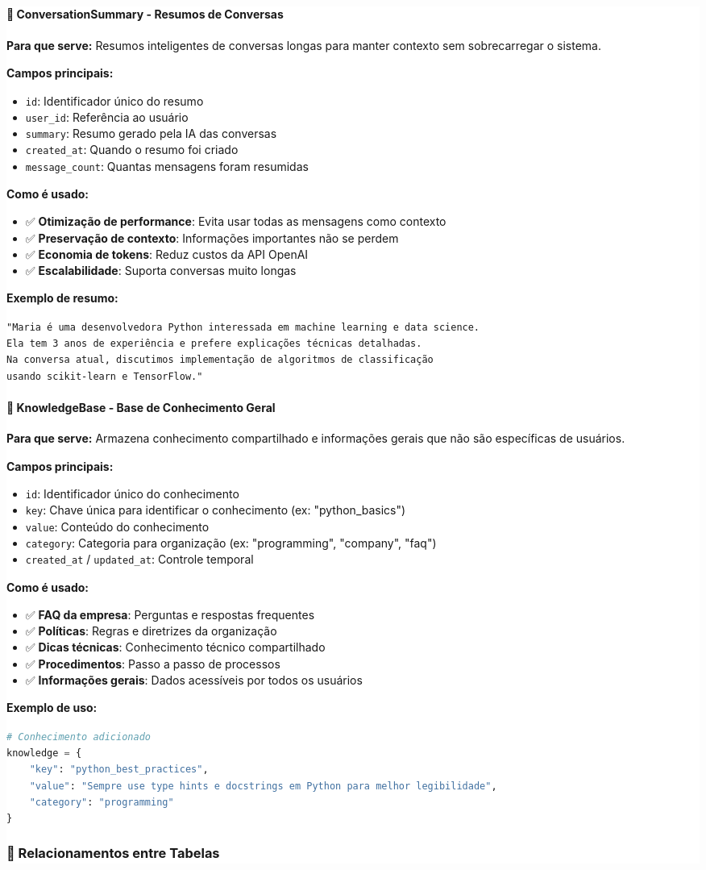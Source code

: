 #### 📄 **ConversationSummary** - Resumos de Conversas
**Para que serve:** Resumos inteligentes de conversas longas para manter contexto sem sobrecarregar o sistema.

**Campos principais:**
- `id`: Identificador único do resumo
- `user_id`: Referência ao usuário
- `summary`: Resumo gerado pela IA das conversas
- `created_at`: Quando o resumo foi criado
- `message_count`: Quantas mensagens foram resumidas

**Como é usado:**
- ✅ **Otimização de performance**: Evita usar todas as mensagens como contexto
- ✅ **Preservação de contexto**: Informações importantes não se perdem
- ✅ **Economia de tokens**: Reduz custos da API OpenAI
- ✅ **Escalabilidade**: Suporta conversas muito longas

**Exemplo de resumo:**
```
"Maria é uma desenvolvedora Python interessada em machine learning e data science. 
Ela tem 3 anos de experiência e prefere explicações técnicas detalhadas. 
Na conversa atual, discutimos implementação de algoritmos de classificação 
usando scikit-learn e TensorFlow."
```

#### 🧠 **KnowledgeBase** - Base de Conhecimento Geral
**Para que serve:** Armazena conhecimento compartilhado e informações gerais que não são específicas de usuários.

**Campos principais:**
- `id`: Identificador único do conhecimento
- `key`: Chave única para identificar o conhecimento (ex: "python_basics")
- `value`: Conteúdo do conhecimento
- `category`: Categoria para organização (ex: "programming", "company", "faq")
- `created_at` / `updated_at`: Controle temporal

**Como é usado:**
- ✅ **FAQ da empresa**: Perguntas e respostas frequentes
- ✅ **Políticas**: Regras e diretrizes da organização
- ✅ **Dicas técnicas**: Conhecimento técnico compartilhado
- ✅ **Procedimentos**: Passo a passo de processos
- ✅ **Informações gerais**: Dados acessíveis por todos os usuários

**Exemplo de uso:**
```python
# Conhecimento adicionado
knowledge = {
    "key": "python_best_practices",
    "value": "Sempre use type hints e docstrings em Python para melhor legibilidade",
    "category": "programming"
}
```

### 🔄 Relacionamentos entre Tabelas
